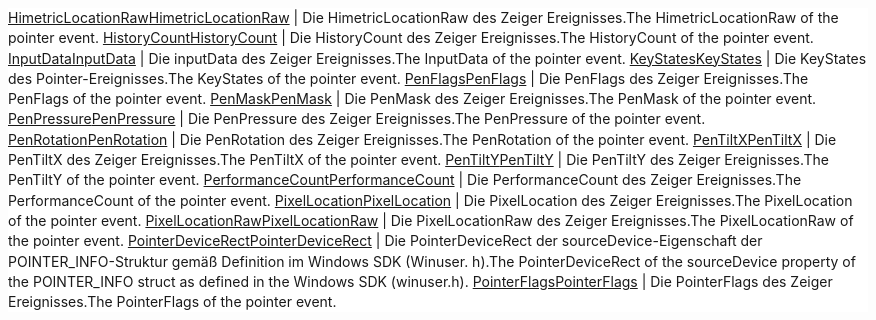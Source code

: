 [<span data-ttu-id="502e9-119">HimetricLocationRaw</span><span class="sxs-lookup"><span data-stu-id="502e9-119">HimetricLocationRaw</span></span>](#himetriclocationraw) | <span data-ttu-id="502e9-120">Die HimetricLocationRaw des Zeiger Ereignisses.</span><span class="sxs-lookup"><span data-stu-id="502e9-120">The HimetricLocationRaw of the pointer event.</span></span>
[<span data-ttu-id="502e9-121">HistoryCount</span><span class="sxs-lookup"><span data-stu-id="502e9-121">HistoryCount</span></span>](#historycount) | <span data-ttu-id="502e9-122">Die HistoryCount des Zeiger Ereignisses.</span><span class="sxs-lookup"><span data-stu-id="502e9-122">The HistoryCount of the pointer event.</span></span>
[<span data-ttu-id="502e9-123">InputData</span><span class="sxs-lookup"><span data-stu-id="502e9-123">InputData</span></span>](#inputdata) | <span data-ttu-id="502e9-124">Die inputData des Zeiger Ereignisses.</span><span class="sxs-lookup"><span data-stu-id="502e9-124">The InputData of the pointer event.</span></span>
[<span data-ttu-id="502e9-125">KeyStates</span><span class="sxs-lookup"><span data-stu-id="502e9-125">KeyStates</span></span>](#keystates) | <span data-ttu-id="502e9-126">Die KeyStates des Pointer-Ereignisses.</span><span class="sxs-lookup"><span data-stu-id="502e9-126">The KeyStates of the pointer event.</span></span>
[<span data-ttu-id="502e9-127">PenFlags</span><span class="sxs-lookup"><span data-stu-id="502e9-127">PenFlags</span></span>](#penflags) | <span data-ttu-id="502e9-128">Die PenFlags des Zeiger Ereignisses.</span><span class="sxs-lookup"><span data-stu-id="502e9-128">The PenFlags of the pointer event.</span></span>
[<span data-ttu-id="502e9-129">PenMask</span><span class="sxs-lookup"><span data-stu-id="502e9-129">PenMask</span></span>](#penmask) | <span data-ttu-id="502e9-130">Die PenMask des Zeiger Ereignisses.</span><span class="sxs-lookup"><span data-stu-id="502e9-130">The PenMask of the pointer event.</span></span>
[<span data-ttu-id="502e9-131">PenPressure</span><span class="sxs-lookup"><span data-stu-id="502e9-131">PenPressure</span></span>](#penpressure) | <span data-ttu-id="502e9-132">Die PenPressure des Zeiger Ereignisses.</span><span class="sxs-lookup"><span data-stu-id="502e9-132">The PenPressure of the pointer event.</span></span>
[<span data-ttu-id="502e9-133">PenRotation</span><span class="sxs-lookup"><span data-stu-id="502e9-133">PenRotation</span></span>](#penrotation) | <span data-ttu-id="502e9-134">Die PenRotation des Zeiger Ereignisses.</span><span class="sxs-lookup"><span data-stu-id="502e9-134">The PenRotation of the pointer event.</span></span>
[<span data-ttu-id="502e9-135">PenTiltX</span><span class="sxs-lookup"><span data-stu-id="502e9-135">PenTiltX</span></span>](#pentiltx) | <span data-ttu-id="502e9-136">Die PenTiltX des Zeiger Ereignisses.</span><span class="sxs-lookup"><span data-stu-id="502e9-136">The PenTiltX of the pointer event.</span></span>
[<span data-ttu-id="502e9-137">PenTiltY</span><span class="sxs-lookup"><span data-stu-id="502e9-137">PenTiltY</span></span>](#pentilty) | <span data-ttu-id="502e9-138">Die PenTiltY des Zeiger Ereignisses.</span><span class="sxs-lookup"><span data-stu-id="502e9-138">The PenTiltY of the pointer event.</span></span>
[<span data-ttu-id="502e9-139">PerformanceCount</span><span class="sxs-lookup"><span data-stu-id="502e9-139">PerformanceCount</span></span>](#performancecount) | <span data-ttu-id="502e9-140">Die PerformanceCount des Zeiger Ereignisses.</span><span class="sxs-lookup"><span data-stu-id="502e9-140">The PerformanceCount of the pointer event.</span></span>
[<span data-ttu-id="502e9-141">PixelLocation</span><span class="sxs-lookup"><span data-stu-id="502e9-141">PixelLocation</span></span>](#pixellocation) | <span data-ttu-id="502e9-142">Die PixelLocation des Zeiger Ereignisses.</span><span class="sxs-lookup"><span data-stu-id="502e9-142">The PixelLocation of the pointer event.</span></span>
[<span data-ttu-id="502e9-143">PixelLocationRaw</span><span class="sxs-lookup"><span data-stu-id="502e9-143">PixelLocationRaw</span></span>](#pixellocationraw) | <span data-ttu-id="502e9-144">Die PixelLocationRaw des Zeiger Ereignisses.</span><span class="sxs-lookup"><span data-stu-id="502e9-144">The PixelLocationRaw of the pointer event.</span></span>
[<span data-ttu-id="502e9-145">PointerDeviceRect</span><span class="sxs-lookup"><span data-stu-id="502e9-145">PointerDeviceRect</span></span>](#pointerdevicerect) | <span data-ttu-id="502e9-146">Die PointerDeviceRect der sourceDevice-Eigenschaft der POINTER_INFO-Struktur gemäß Definition im Windows SDK (Winuser. h).</span><span class="sxs-lookup"><span data-stu-id="502e9-146">The PointerDeviceRect of the sourceDevice property of the POINTER_INFO struct as defined in the Windows SDK (winuser.h).</span></span>
[<span data-ttu-id="502e9-147">PointerFlags</span><span class="sxs-lookup"><span data-stu-id="502e9-147">PointerFlags</span></span>](#pointerflags) | <span data-ttu-id="502e9-148">Die PointerFlags des Zeiger Ereignisses.</span><span class="sxs-lookup"><span data-stu-id="502e9-148">The PointerFlags of the pointer event.</span></span>